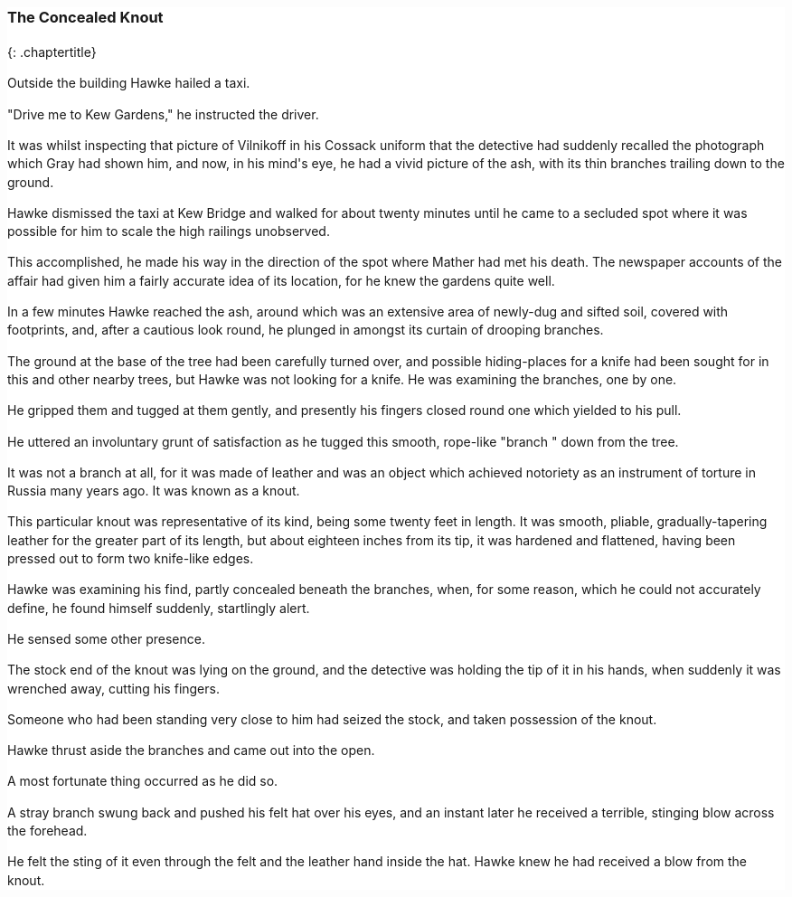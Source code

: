 ### The Concealed Knout
{: .chaptertitle}

Outside the building Hawke hailed a taxi.

"Drive me to Kew Gardens," he instructed the driver.

It was whilst inspecting that picture of Vilnikoff in his Cossack uniform that the detective had suddenly recalled the photograph which Gray had shown him, and now, in his mind's eye, he had a vivid picture of the ash, with its thin branches trailing down to the ground.

Hawke dismissed the taxi at Kew Bridge and walked for about twenty minutes until he came to a secluded spot where it was possible for him to scale the high railings unobserved.

This accomplished, he made his way in the direction of the spot where Mather had met his death. The newspaper accounts of the affair had given him a fairly accurate idea of its location, for he knew the gardens quite well.

In a few minutes Hawke reached the ash, around which was an extensive area of newly-dug and sifted soil, covered with footprints, and, after a cautious look round, he plunged in amongst its curtain of drooping branches.

The ground at the base of the tree had been carefully turned over, and possible hiding-places for a knife had been sought for in this and other nearby trees, but Hawke was not looking for a knife. He was examining the branches, one by one.

He gripped them and tugged at them gently, and presently his fingers closed round one which yielded to his pull.

He uttered an involuntary grunt of satisfaction as he tugged this smooth, rope-like "branch " down from the tree.

It was not a branch at all, for it was made of leather and was an object which achieved notoriety as an instrument of torture in Russia many years ago. It was known as a knout.

This particular knout was representative of its kind, being some twenty feet in length. It was smooth, pliable, gradually-tapering leather for the greater part of its length, but about eighteen inches from its tip, it was hardened and flattened, having been pressed out to form two knife-like edges.

Hawke was examining his find, partly concealed beneath the branches, when, for some reason, which he could not accurately define, he found himself suddenly, startlingly alert.

He sensed some other presence.

The stock end of the knout was lying on the ground, and the detective was holding the tip of it in his hands, when suddenly it was wrenched away, cutting his fingers.

Someone who had been standing very close to him had seized the stock, and taken possession of the knout.

Hawke thrust aside the branches and came out into the open.

A most fortunate thing occurred as he did so.

A stray branch swung back and pushed his felt hat over his eyes, and an instant later he received a terrible, stinging blow across the forehead.

He felt the sting of it even through the felt and the leather hand inside the hat. Hawke knew he had received a blow from the knout.
